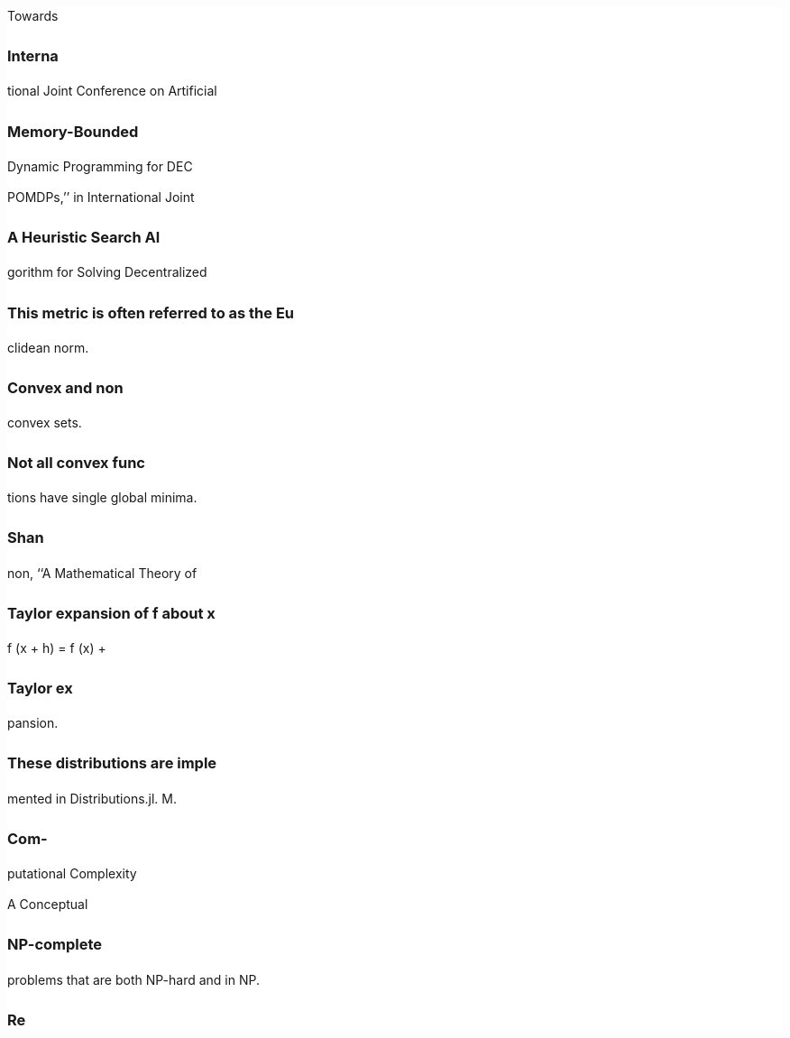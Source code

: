 Towards

### Interna

tional Joint Conference on Artificial

### Memory-Bounded
Dynamic Programming for DEC

POMDPs,’’ in International Joint

### A Heuristic Search Al

gorithm for Solving Decentralized

### This metric is often referred to as the Eu

clidean norm.

### Convex and non

convex sets.

### Not all convex func

tions have single global minima.

### Shan

non, ‘‘A Mathematical Theory of

### Taylor expansion of f about x

f (x + h) = f (x) +

### Taylor ex

pansion.

### These distributions are imple

mented in Distributions.jl. M.

### Com-
putational Complexity

A Conceptual

### NP-complete

problems that are both NP-hard and in NP.

### Re
